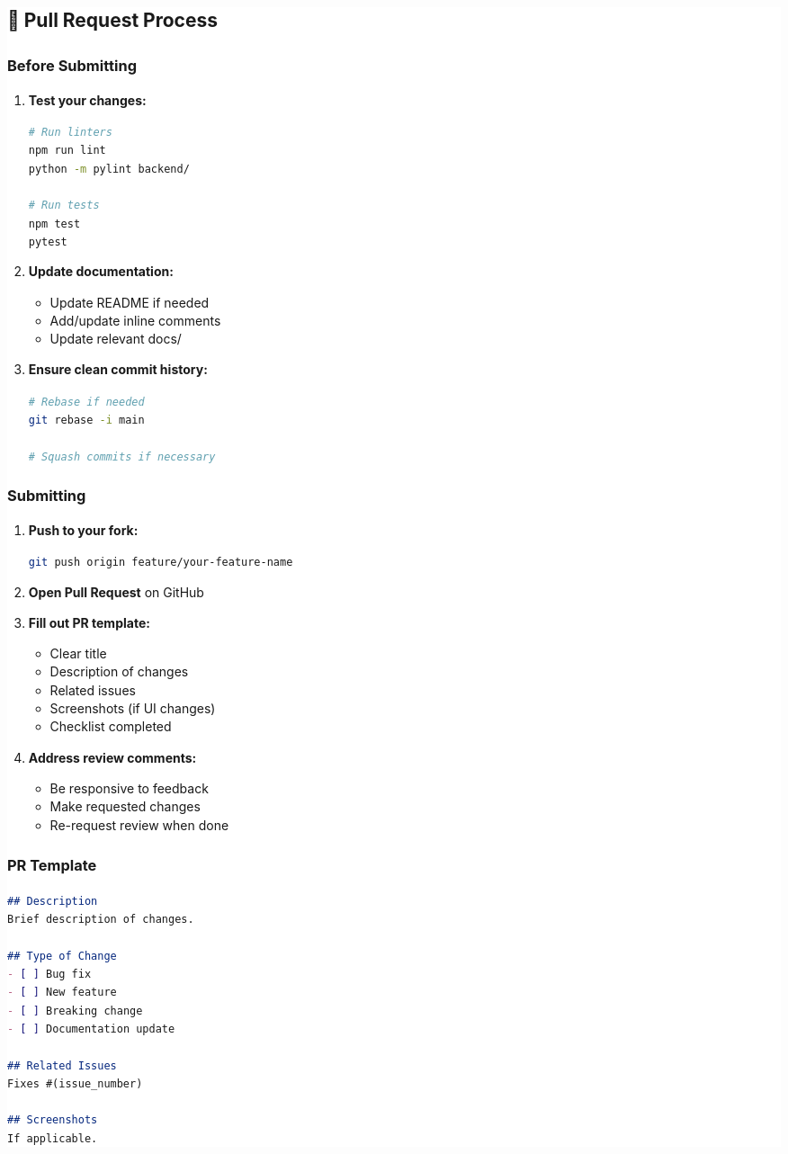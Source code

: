## 🔄 Pull Request Process

### Before Submitting

1. **Test your changes:**
   ```bash
   # Run linters
   npm run lint
   python -m pylint backend/

   # Run tests
   npm test
   pytest
   ```

2. **Update documentation:**
   - Update README if needed
   - Add/update inline comments
   - Update relevant docs/

3. **Ensure clean commit history:**
   ```bash
   # Rebase if needed
   git rebase -i main

   # Squash commits if necessary
   ```

### Submitting

1. **Push to your fork:**
   ```bash
   git push origin feature/your-feature-name
   ```

2. **Open Pull Request** on GitHub

3. **Fill out PR template:**
   - Clear title
   - Description of changes
   - Related issues
   - Screenshots (if UI changes)
   - Checklist completed

4. **Address review comments:**
   - Be responsive to feedback
   - Make requested changes
   - Re-request review when done

### PR Template

```markdown
## Description
Brief description of changes.

## Type of Change
- [ ] Bug fix
- [ ] New feature
- [ ] Breaking change
- [ ] Documentation update

## Related Issues
Fixes #(issue_number)

## Screenshots
If applicable.

```